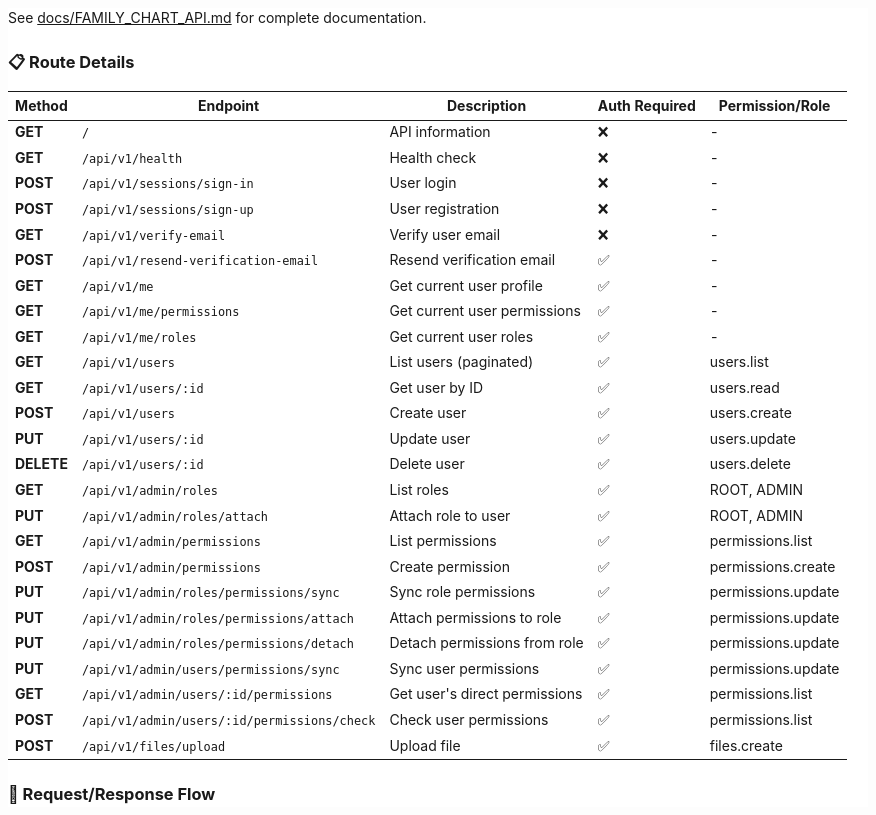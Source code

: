 See [docs/FAMILY_CHART_API.md](docs/FAMILY_CHART_API.md) for complete documentation.

### 📋 Route Details

| Method     | Endpoint                                    | Description                   | Auth Required | Permission/Role    |
|------------|---------------------------------------------|-------------------------------|---------------|--------------------|
| **GET**    | `/`                                         | API information               | ❌             | -                  |
| **GET**    | `/api/v1/health`                            | Health check                  | ❌             | -                  |
| **POST**   | `/api/v1/sessions/sign-in`                  | User login                    | ❌             | -                  |
| **POST**   | `/api/v1/sessions/sign-up`                  | User registration             | ❌             | -                  |
| **GET**    | `/api/v1/verify-email`                      | Verify user email             | ❌             | -                  |
| **POST**   | `/api/v1/resend-verification-email`         | Resend verification email     | ✅             | -                  |
| **GET**    | `/api/v1/me`                                | Get current user profile      | ✅             | -                  |
| **GET**    | `/api/v1/me/permissions`                    | Get current user permissions  | ✅             | -                  |
| **GET**    | `/api/v1/me/roles`                          | Get current user roles        | ✅             | -                  |
| **GET**    | `/api/v1/users`                             | List users (paginated)        | ✅             | users.list         |
| **GET**    | `/api/v1/users/:id`                         | Get user by ID                | ✅             | users.read         |
| **POST**   | `/api/v1/users`                             | Create user                   | ✅             | users.create       |
| **PUT**    | `/api/v1/users/:id`                         | Update user                   | ✅             | users.update       |
| **DELETE** | `/api/v1/users/:id`                         | Delete user                   | ✅             | users.delete       |
| **GET**    | `/api/v1/admin/roles`                       | List roles                    | ✅             | ROOT, ADMIN        |
| **PUT**    | `/api/v1/admin/roles/attach`                | Attach role to user           | ✅             | ROOT, ADMIN        |
| **GET**    | `/api/v1/admin/permissions`                 | List permissions              | ✅             | permissions.list   |
| **POST**   | `/api/v1/admin/permissions`                 | Create permission             | ✅             | permissions.create |
| **PUT**    | `/api/v1/admin/roles/permissions/sync`      | Sync role permissions         | ✅             | permissions.update |
| **PUT**    | `/api/v1/admin/roles/permissions/attach`    | Attach permissions to role    | ✅             | permissions.update |
| **PUT**    | `/api/v1/admin/roles/permissions/detach`    | Detach permissions from role  | ✅             | permissions.update |
| **PUT**    | `/api/v1/admin/users/permissions/sync`      | Sync user permissions         | ✅             | permissions.update |
| **GET**    | `/api/v1/admin/users/:id/permissions`       | Get user's direct permissions | ✅             | permissions.list   |
| **POST**   | `/api/v1/admin/users/:id/permissions/check` | Check user permissions        | ✅             | permissions.list   |
| **POST**   | `/api/v1/files/upload`                      | Upload file                   | ✅             | files.create       |

### 🔄 Request/Response Flow
